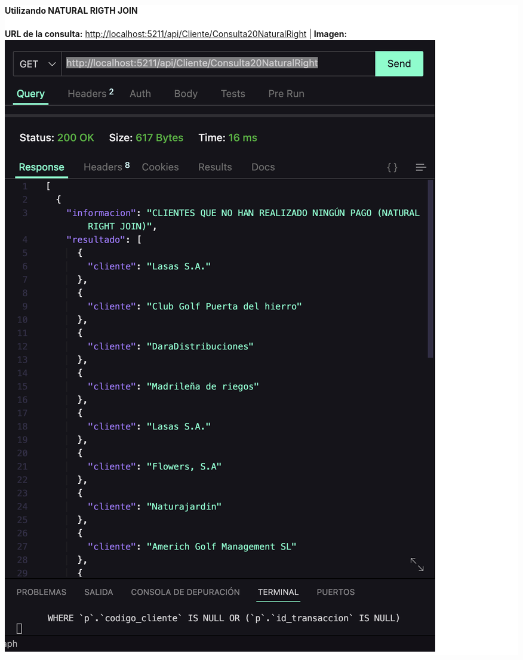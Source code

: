 #### Utilizando NATURAL RIGTH JOIN
**URL de la consulta:** [http://localhost:5211/api/Cliente/Consulta20NaturalRight](#) | **Imagen:![Alt text](image-40.png)** 
